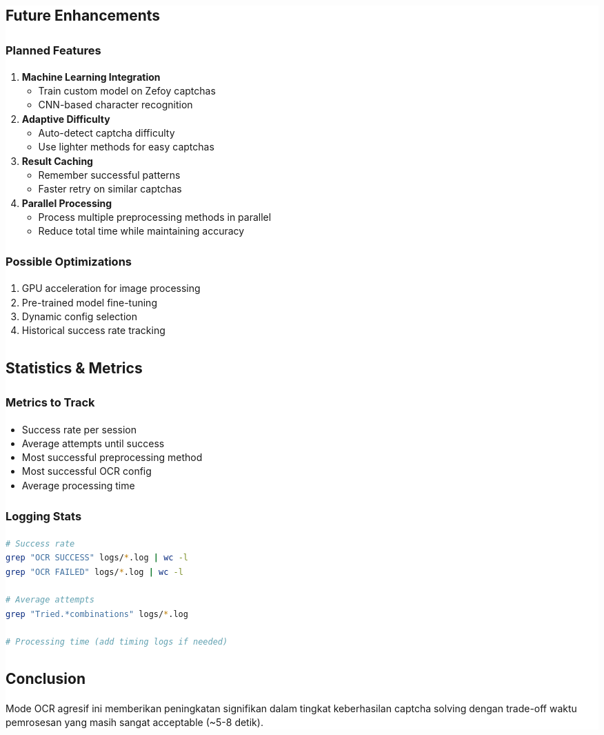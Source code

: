 ## Future Enhancements

### Planned Features

1. **Machine Learning Integration**
   - Train custom model on Zefoy captchas
   - CNN-based character recognition
2. **Adaptive Difficulty**
   - Auto-detect captcha difficulty
   - Use lighter methods for easy captchas
3. **Result Caching**
   - Remember successful patterns
   - Faster retry on similar captchas
4. **Parallel Processing**
   - Process multiple preprocessing methods in parallel
   - Reduce total time while maintaining accuracy

### Possible Optimizations

1. GPU acceleration for image processing
2. Pre-trained model fine-tuning
3. Dynamic config selection
4. Historical success rate tracking

## Statistics & Metrics

### Metrics to Track

- Success rate per session
- Average attempts until success
- Most successful preprocessing method
- Most successful OCR config
- Average processing time

### Logging Stats

```bash
# Success rate
grep "OCR SUCCESS" logs/*.log | wc -l
grep "OCR FAILED" logs/*.log | wc -l

# Average attempts
grep "Tried.*combinations" logs/*.log

# Processing time (add timing logs if needed)
```

## Conclusion

Mode OCR agresif ini memberikan peningkatan signifikan dalam tingkat
keberhasilan captcha solving dengan trade-off waktu pemrosesan yang masih sangat
acceptable (~5-8 detik).
